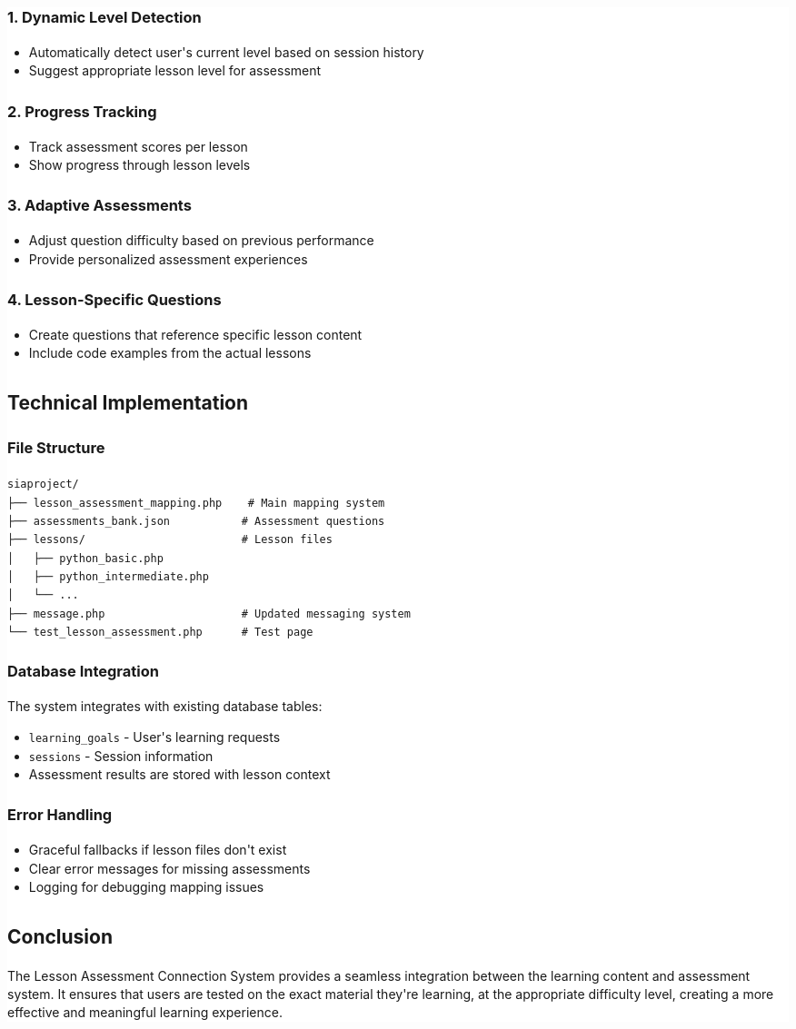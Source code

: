 ### 1. **Dynamic Level Detection**
- Automatically detect user's current level based on session history
- Suggest appropriate lesson level for assessment

### 2. **Progress Tracking**
- Track assessment scores per lesson
- Show progress through lesson levels

### 3. **Adaptive Assessments**
- Adjust question difficulty based on previous performance
- Provide personalized assessment experiences

### 4. **Lesson-Specific Questions**
- Create questions that reference specific lesson content
- Include code examples from the actual lessons

## Technical Implementation

### File Structure
```
siaproject/
├── lesson_assessment_mapping.php    # Main mapping system
├── assessments_bank.json           # Assessment questions
├── lessons/                        # Lesson files
│   ├── python_basic.php
│   ├── python_intermediate.php
│   └── ...
├── message.php                     # Updated messaging system
└── test_lesson_assessment.php      # Test page
```

### Database Integration
The system integrates with existing database tables:
- `learning_goals` - User's learning requests
- `sessions` - Session information
- Assessment results are stored with lesson context

### Error Handling
- Graceful fallbacks if lesson files don't exist
- Clear error messages for missing assessments
- Logging for debugging mapping issues

## Conclusion

The Lesson Assessment Connection System provides a seamless integration between the learning content and assessment system. It ensures that users are tested on the exact material they're learning, at the appropriate difficulty level, creating a more effective and meaningful learning experience. 